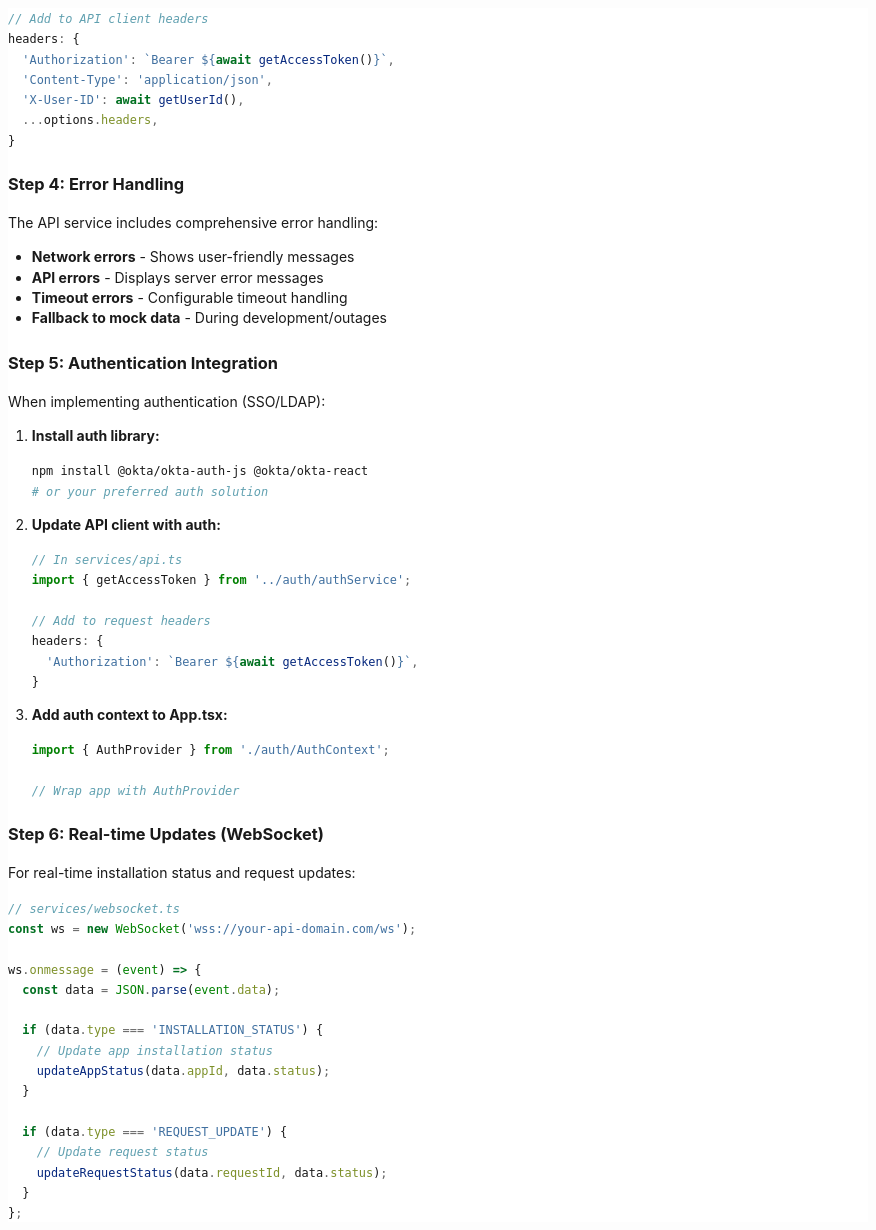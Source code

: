 ```typescript
// Add to API client headers
headers: {
  'Authorization': `Bearer ${await getAccessToken()}`,
  'Content-Type': 'application/json',
  'X-User-ID': await getUserId(),
  ...options.headers,
}
```

### Step 4: Error Handling

The API service includes comprehensive error handling:

- **Network errors** - Shows user-friendly messages
- **API errors** - Displays server error messages
- **Timeout errors** - Configurable timeout handling
- **Fallback to mock data** - During development/outages

### Step 5: Authentication Integration

When implementing authentication (SSO/LDAP):

1. **Install auth library:**
   ```bash
   npm install @okta/okta-auth-js @okta/okta-react
   # or your preferred auth solution
   ```

2. **Update API client with auth:**
   ```typescript
   // In services/api.ts
   import { getAccessToken } from '../auth/authService';
   
   // Add to request headers
   headers: {
     'Authorization': `Bearer ${await getAccessToken()}`,
   }
   ```

3. **Add auth context to App.tsx:**
   ```typescript
   import { AuthProvider } from './auth/AuthContext';
   
   // Wrap app with AuthProvider
   ```

### Step 6: Real-time Updates (WebSocket)

For real-time installation status and request updates:

```typescript
// services/websocket.ts
const ws = new WebSocket('wss://your-api-domain.com/ws');

ws.onmessage = (event) => {
  const data = JSON.parse(event.data);
  
  if (data.type === 'INSTALLATION_STATUS') {
    // Update app installation status
    updateAppStatus(data.appId, data.status);
  }
  
  if (data.type === 'REQUEST_UPDATE') {
    // Update request status
    updateRequestStatus(data.requestId, data.status);
  }
};
```